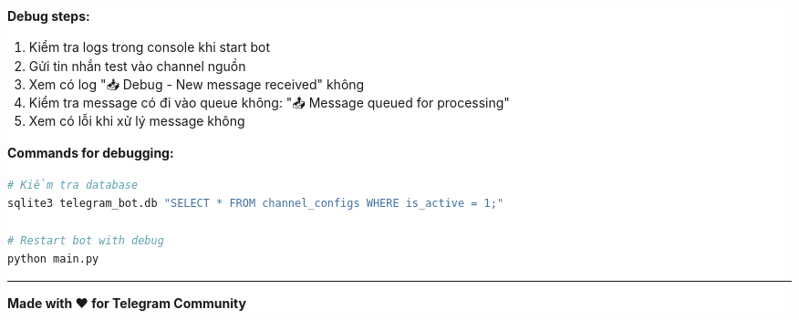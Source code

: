 **Debug steps:**

1. Kiểm tra logs trong console khi start bot
2. Gửi tin nhắn test vào channel nguồn
3. Xem có log "📥 Debug - New message received" không
4. Kiểm tra message có đi vào queue không: "📤 Message queued for processing"
5. Xem có lỗi khi xử lý message không

**Commands for debugging:**
```bash
# Kiểm tra database
sqlite3 telegram_bot.db "SELECT * FROM channel_configs WHERE is_active = 1;"

# Restart bot with debug
python main.py
```

---

**Made with ❤️ for Telegram Community** 